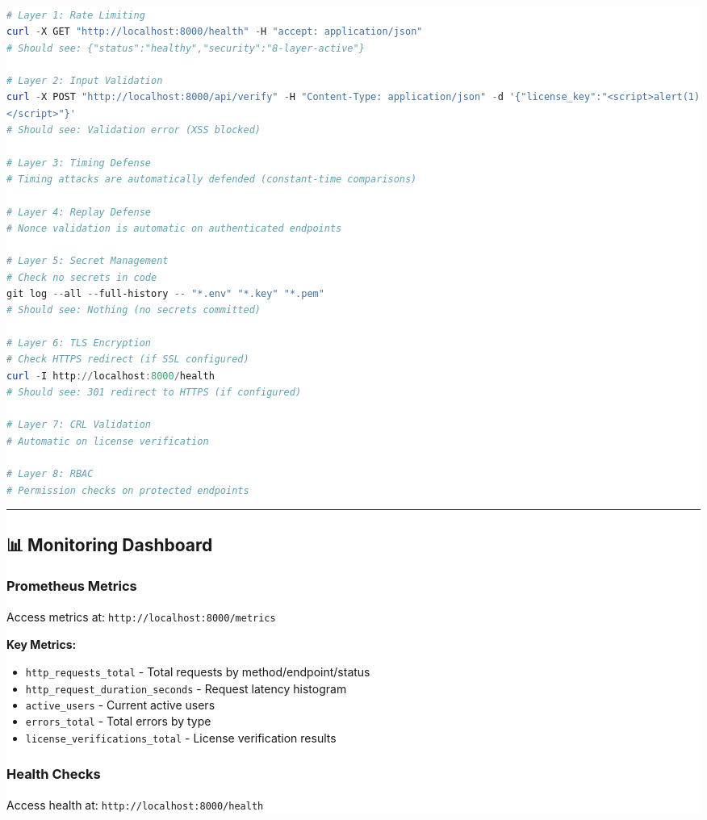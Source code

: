 ```powershell
# Layer 1: Rate Limiting
curl -X GET "http://localhost:8000/health" -H "accept: application/json"
# Should see: {"status":"healthy","security":"8-layer-active"}

# Layer 2: Input Validation
curl -X POST "http://localhost:8000/api/verify" -H "Content-Type: application/json" -d '{"license_key":"<script>alert(1)</script>"}'
# Should see: Validation error (XSS blocked)

# Layer 3: Timing Defense
# Timing attacks are automatically defended (constant-time comparisons)

# Layer 4: Replay Defense
# Nonce validation is automatic on authenticated endpoints

# Layer 5: Secret Management
# Check no secrets in code
git log --all --full-history -- "*.env" "*.key" "*.pem"
# Should see: Nothing (no secrets committed)

# Layer 6: TLS Encryption
# Check HTTPS redirect (if SSL configured)
curl -I http://localhost:8000/health
# Should see: 301 redirect to HTTPS (if configured)

# Layer 7: CRL Validation
# Automatic on license verification

# Layer 8: RBAC
# Permission checks on protected endpoints
```

---

## 📊 Monitoring Dashboard

### Prometheus Metrics

Access metrics at: `http://localhost:8000/metrics`

**Key Metrics:**
- `http_requests_total` - Total requests by method/endpoint/status
- `http_request_duration_seconds` - Request latency histogram
- `active_users` - Current active users
- `errors_total` - Total errors by type
- `license_verifications_total` - License verification results

### Health Checks

Access health at: `http://localhost:8000/health`
